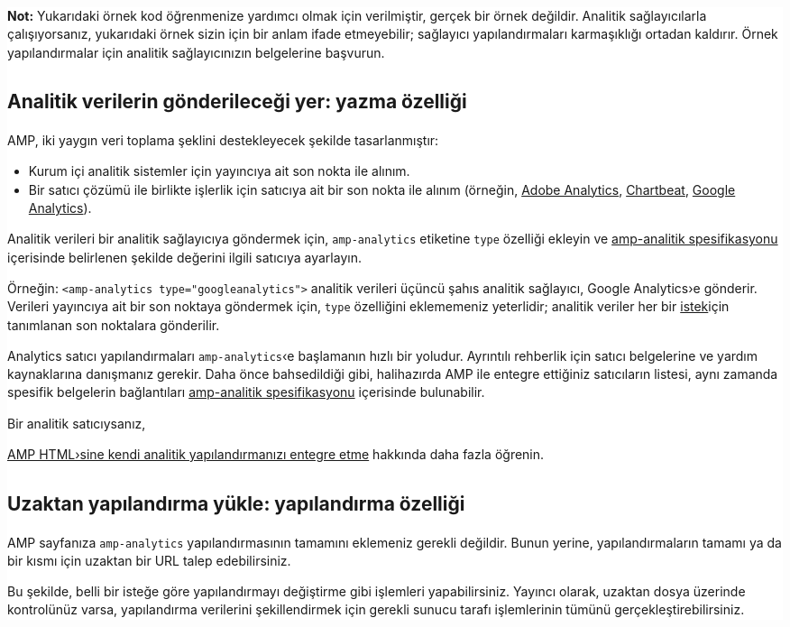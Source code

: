 **Not:** Yukarıdaki örnek kod öğrenmenize yardımcı olmak için verilmiştir, gerçek bir örnek değildir. Analitik sağlayıcılarla çalışıyorsanız, yukarıdaki örnek sizin için bir anlam ifade etmeyebilir; sağlayıcı yapılandırmaları karmaşıklığı ortadan kaldırır. Örnek yapılandırmalar için analitik sağlayıcınızın belgelerine başvurun.

## Analitik verilerin gönderileceği yer: yazma özelliği

AMP, iki yaygın veri toplama şeklini destekleyecek şekilde tasarlanmıştır:

* Kurum içi analitik sistemler için yayıncıya ait son nokta ile alınım.
* Bir satıcı çözümü ile birlikte işlerlik için satıcıya ait bir son nokta ile alınım
(örneğin, [Adobe Analytics](https://helpx.adobe.com/marketing-cloud/analytics.html), [Chartbeat](http://support.chartbeat.com/docs/), [Google Analytics](https://developers.google.com/analytics/devguides/collection/amp-analytics/)).

Analitik verileri bir analitik sağlayıcıya göndermek için,
`amp-analytics` etiketine `type` özelliği ekleyin ve
[amp-analitik spesifikasyonu](/docs/reference/extended/amp-analytics.html) içerisinde belirlenen şekilde değerini
ilgili satıcıya ayarlayın.

Örneğin: `<amp-analytics type="googleanalytics">` analitik verileri
üçüncü şahıs analitik sağlayıcı, Google Analytics›e gönderir.
Verileri yayıncıya ait bir son noktaya göndermek için,
`type` özelliğini eklememeniz yeterlidir;
analitik veriler her bir
[istek](/tr/docs/guides/analytics/deep_dive_analytics.html#hangi-veriler-gönderilir:-istek-özelliği)için tanımlanan son noktalara gönderilir.

Analytics satıcı yapılandırmaları `amp-analytics`‹e başlamanın
hızlı bir yoludur.
Ayrıntılı rehberlik için satıcı belgelerine ve
yardım kaynaklarına danışmanız gerekir.
Daha önce bahsedildiği gibi,
halihazırda AMP ile entegre ettiğiniz satıcıların listesi, aynı zamanda
spesifik belgelerin bağlantıları
[amp-analitik spesifikasyonu](/docs/reference/extended/amp-analytics.html) içerisinde bulunabilir.

Bir analitik satıcıysanız,

[AMP HTML›sine kendi analitik yapılandırmanızı entegre etme](https://github.com/ampproject/amphtml/blob/master/extensions/amp-analytics/integrating-analytics.md) hakkında daha fazla öğrenin.

## Uzaktan yapılandırma yükle: yapılandırma özelliği

AMP sayfanıza `amp-analytics` yapılandırmasının
tamamını eklemeniz gerekli değildir.
Bunun yerine, yapılandırmaların tamamı ya da bir kısmı için
uzaktan bir URL talep edebilirsiniz.

Bu şekilde, belli bir isteğe göre
yapılandırmayı değiştirme gibi işlemleri yapabilirsiniz.
Yayıncı olarak, uzaktan dosya üzerinde kontrolünüz varsa,
yapılandırma verilerini şekillendirmek için gerekli
sunucu tarafı işlemlerinin tümünü gerçekleştirebilirsiniz.
